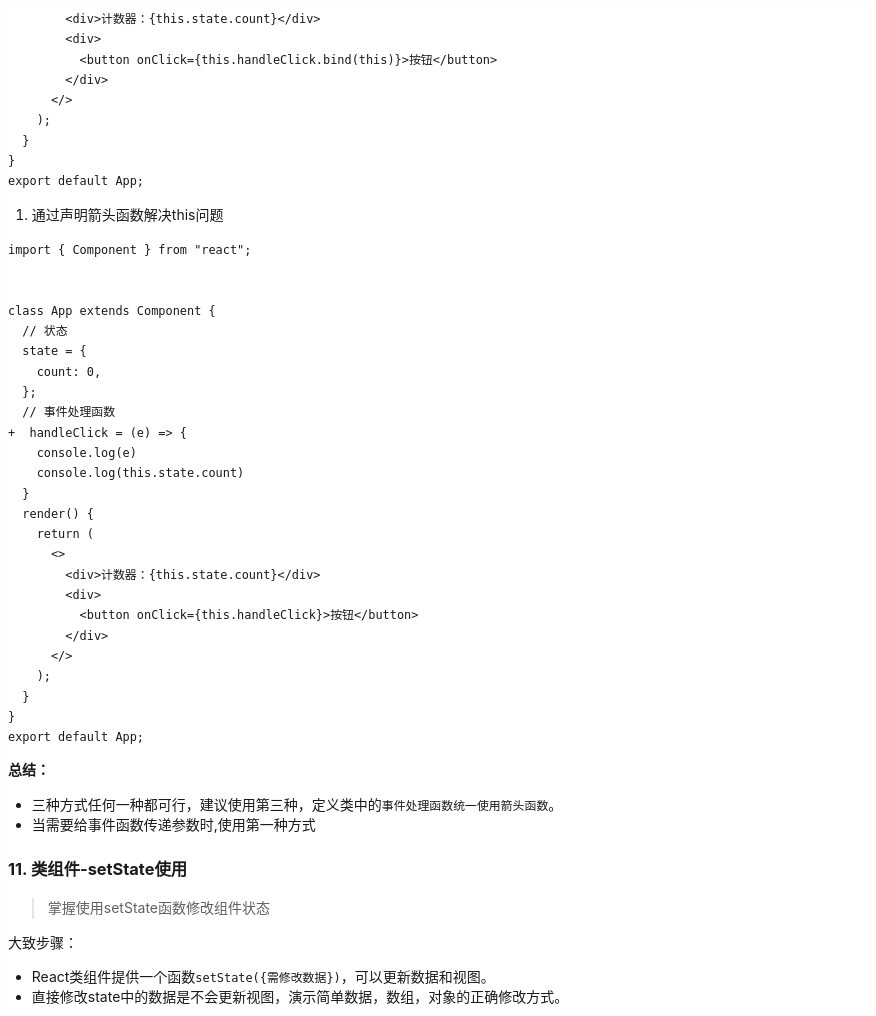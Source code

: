 ```js{19}
        <div>计数器：{this.state.count}</div>
        <div>
          <button onClick={this.handleClick.bind(this)}>按钮</button>
        </div>
      </>
    );
  }
}
export default App;
```

1. 通过声明箭头函数解决this问题

```js{10}
import { Component } from "react";


class App extends Component {
  // 状态
  state = {
    count: 0,
  };
  // 事件处理函数
+  handleClick = (e) => {
    console.log(e)
    console.log(this.state.count)
  }
  render() {
    return (
      <>
        <div>计数器：{this.state.count}</div>
        <div>
          <button onClick={this.handleClick}>按钮</button>
        </div>
      </>
    );
  }
}
export default App;
```

**总结：**

- 三种方式任何一种都可行，建议使用第三种，定义类中的`事件处理函数统一使用箭头函数`。
- 当需要给事件函数传递参数时,使用第一种方式

### 11. 类组件-setState使用

> 掌握使用setState函数修改组件状态

大致步骤：

- React类组件提供一个函数`setState({需修改数据})`，可以更新数据和视图。
- 直接修改state中的数据是不会更新视图，演示简单数据，数组，对象的正确修改方式。
